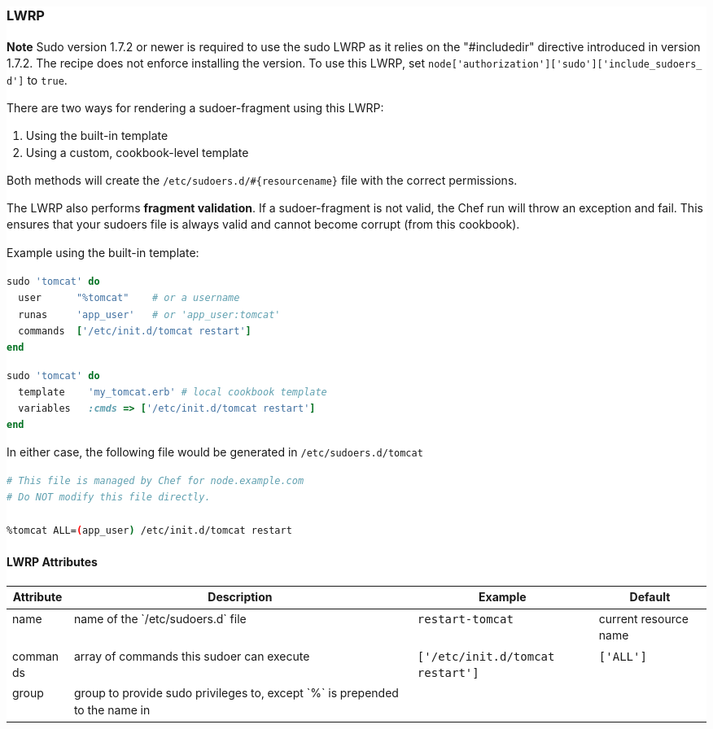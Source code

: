 ### LWRP
**Note** Sudo version 1.7.2 or newer is required to use the sudo LWRP as it relies on the "#includedir" directive introduced in version 1.7.2. The recipe does not enforce installing the version. To use this LWRP, set `node['authorization']['sudo']['include_sudoers_d']` to `true`.

There are two ways for rendering a sudoer-fragment using this LWRP:
1. Using the built-in template
2. Using a custom, cookbook-level template

Both methods will create the `/etc/sudoers.d/#{resourcename}` file with the correct permissions.

The LWRP also performs **fragment validation**. If a sudoer-fragment is not valid, the Chef run will throw an exception and fail. This ensures that your sudoers file is always valid and cannot become corrupt (from this cookbook).

Example using the built-in template:

```ruby
sudo 'tomcat' do
  user      "%tomcat"    # or a username
  runas     'app_user'   # or 'app_user:tomcat'
  commands  ['/etc/init.d/tomcat restart']
end
```

```ruby
sudo 'tomcat' do
  template    'my_tomcat.erb' # local cookbook template
  variables   :cmds => ['/etc/init.d/tomcat restart']
end
```

In either case, the following file would be generated in `/etc/sudoers.d/tomcat`

```bash
# This file is managed by Chef for node.example.com
# Do NOT modify this file directly.

%tomcat ALL=(app_user) /etc/init.d/tomcat restart
```

#### LWRP Attributes
<table>
  <thead>
    <tr>
      <th>Attribute</th>
      <th>Description</th>
      <th>Example</th>
      <th>Default</th>
    </tr>
  </thead>

  <tbody>
    <tr>
      <td>name</td>
      <td>name of the `/etc/sudoers.d` file</td>
      <td><tt>restart-tomcat</tt></td>
      <td>current resource name</td>
    </tr>
    <tr>
      <td>commands</td>
      <td>array of commands this sudoer can execute</td>
      <td><tt>['/etc/init.d/tomcat restart']</tt></td>
      <td><tt>['ALL']</tt></td>
    </tr>
    <tr>
      <td>group</td>
      <td>group to provide sudo privileges to, except `%` is prepended to the name in
